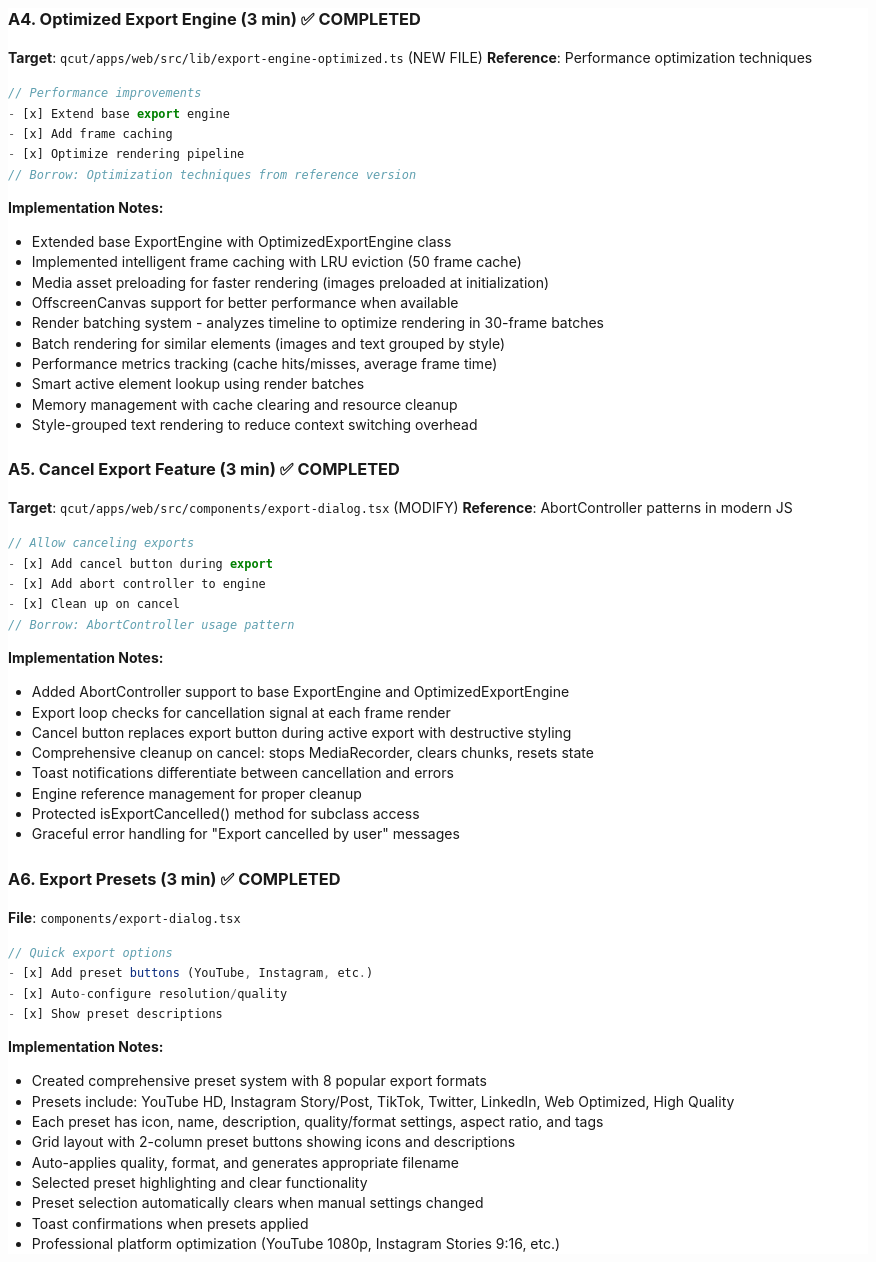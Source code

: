### A4. Optimized Export Engine (3 min) ✅ COMPLETED
**Target**: `qcut/apps/web/src/lib/export-engine-optimized.ts` (NEW FILE)
**Reference**: Performance optimization techniques
```typescript
// Performance improvements
- [x] Extend base export engine
- [x] Add frame caching
- [x] Optimize rendering pipeline
// Borrow: Optimization techniques from reference version
```
**Implementation Notes:**
- Extended base ExportEngine with OptimizedExportEngine class
- Implemented intelligent frame caching with LRU eviction (50 frame cache)
- Media asset preloading for faster rendering (images preloaded at initialization)
- OffscreenCanvas support for better performance when available
- Render batching system - analyzes timeline to optimize rendering in 30-frame batches
- Batch rendering for similar elements (images and text grouped by style)
- Performance metrics tracking (cache hits/misses, average frame time)
- Smart active element lookup using render batches
- Memory management with cache clearing and resource cleanup
- Style-grouped text rendering to reduce context switching overhead

### A5. Cancel Export Feature (3 min) ✅ COMPLETED
**Target**: `qcut/apps/web/src/components/export-dialog.tsx` (MODIFY)
**Reference**: AbortController patterns in modern JS
```typescript
// Allow canceling exports
- [x] Add cancel button during export
- [x] Add abort controller to engine
- [x] Clean up on cancel
// Borrow: AbortController usage pattern
```
**Implementation Notes:**
- Added AbortController support to base ExportEngine and OptimizedExportEngine
- Export loop checks for cancellation signal at each frame render
- Cancel button replaces export button during active export with destructive styling
- Comprehensive cleanup on cancel: stops MediaRecorder, clears chunks, resets state
- Toast notifications differentiate between cancellation and errors
- Engine reference management for proper cleanup
- Protected isExportCancelled() method for subclass access
- Graceful error handling for "Export cancelled by user" messages

### A6. Export Presets (3 min) ✅ COMPLETED
**File**: `components/export-dialog.tsx`
```typescript
// Quick export options
- [x] Add preset buttons (YouTube, Instagram, etc.)
- [x] Auto-configure resolution/quality
- [x] Show preset descriptions
```
**Implementation Notes:**
- Created comprehensive preset system with 8 popular export formats
- Presets include: YouTube HD, Instagram Story/Post, TikTok, Twitter, LinkedIn, Web Optimized, High Quality
- Each preset has icon, name, description, quality/format settings, aspect ratio, and tags
- Grid layout with 2-column preset buttons showing icons and descriptions
- Auto-applies quality, format, and generates appropriate filename
- Selected preset highlighting and clear functionality
- Preset selection automatically clears when manual settings changed
- Toast confirmations when presets applied
- Professional platform optimization (YouTube 1080p, Instagram Stories 9:16, etc.)
